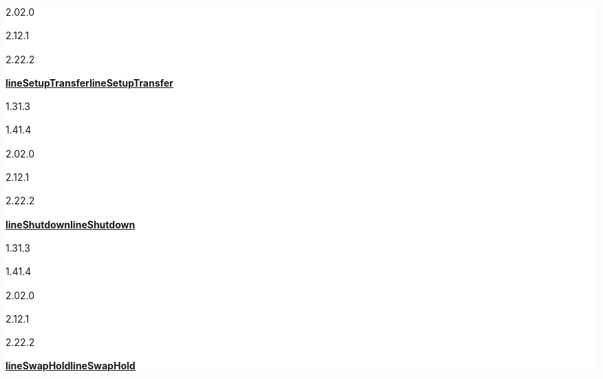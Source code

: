 <span data-ttu-id="5dc7f-621">2.0</span><span class="sxs-lookup"><span data-stu-id="5dc7f-621">2.0</span></span>

<span data-ttu-id="5dc7f-622">2.1</span><span class="sxs-lookup"><span data-stu-id="5dc7f-622">2.1</span></span>

<span data-ttu-id="5dc7f-623">2.2</span><span class="sxs-lookup"><span data-stu-id="5dc7f-623">2.2</span></span>

[<span data-ttu-id="5dc7f-624">**lineSetupTransfer**</span><span class="sxs-lookup"><span data-stu-id="5dc7f-624">**lineSetupTransfer**</span></span>](/windows/desktop/api/Tapi/nf-tapi-linesetuptransfer)

<span data-ttu-id="5dc7f-625">1.3</span><span class="sxs-lookup"><span data-stu-id="5dc7f-625">1.3</span></span>

<span data-ttu-id="5dc7f-626">1.4</span><span class="sxs-lookup"><span data-stu-id="5dc7f-626">1.4</span></span>

<span data-ttu-id="5dc7f-627">2.0</span><span class="sxs-lookup"><span data-stu-id="5dc7f-627">2.0</span></span>

<span data-ttu-id="5dc7f-628">2.1</span><span class="sxs-lookup"><span data-stu-id="5dc7f-628">2.1</span></span>

<span data-ttu-id="5dc7f-629">2.2</span><span class="sxs-lookup"><span data-stu-id="5dc7f-629">2.2</span></span>

[<span data-ttu-id="5dc7f-630">**lineShutdown**</span><span class="sxs-lookup"><span data-stu-id="5dc7f-630">**lineShutdown**</span></span>](/windows/desktop/api/Tapi/nf-tapi-lineshutdown)

<span data-ttu-id="5dc7f-631">1.3</span><span class="sxs-lookup"><span data-stu-id="5dc7f-631">1.3</span></span>

<span data-ttu-id="5dc7f-632">1.4</span><span class="sxs-lookup"><span data-stu-id="5dc7f-632">1.4</span></span>

<span data-ttu-id="5dc7f-633">2.0</span><span class="sxs-lookup"><span data-stu-id="5dc7f-633">2.0</span></span>

<span data-ttu-id="5dc7f-634">2.1</span><span class="sxs-lookup"><span data-stu-id="5dc7f-634">2.1</span></span>

<span data-ttu-id="5dc7f-635">2.2</span><span class="sxs-lookup"><span data-stu-id="5dc7f-635">2.2</span></span>

[<span data-ttu-id="5dc7f-636">**lineSwapHold**</span><span class="sxs-lookup"><span data-stu-id="5dc7f-636">**lineSwapHold**</span></span>](/windows/desktop/api/Tapi/nf-tapi-lineswaphold)

